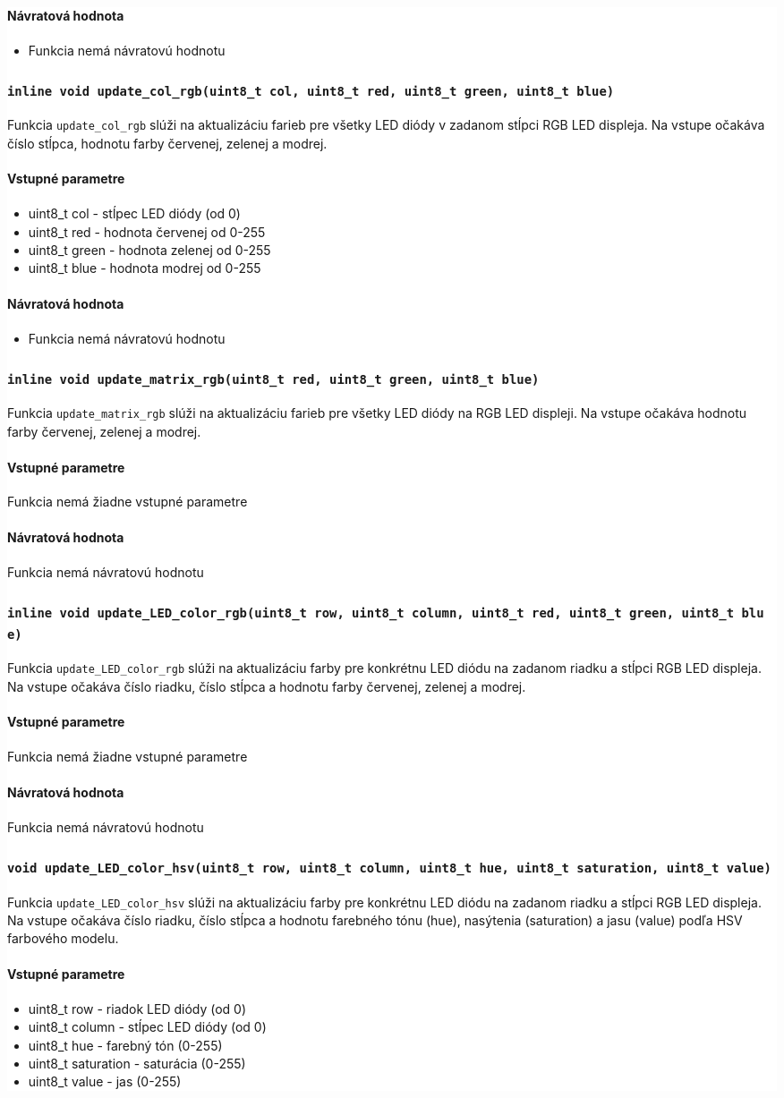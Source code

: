 #### Návratová hodnota
- Funkcia nemá návratovú hodnotu

### `inline void update_col_rgb(uint8_t col, uint8_t red, uint8_t green, uint8_t blue)`

Funkcia `update_col_rgb` slúži na aktualizáciu farieb pre všetky LED diódy v zadanom stĺpci RGB LED displeja. Na vstupe očakáva číslo stĺpca, hodnotu farby červenej, zelenej a modrej.

#### Vstupné parametre
- uint8_t col - stĺpec LED diódy (od 0)
- uint8_t red - hodnota červenej od 0-255
- uint8_t green - hodnota zelenej od 0-255
- uint8_t blue - hodnota modrej od 0-255

#### Návratová hodnota
- Funkcia nemá návratovú hodnotu

### `inline void update_matrix_rgb(uint8_t red, uint8_t green, uint8_t blue)`

Funkcia `update_matrix_rgb` slúži na aktualizáciu farieb pre všetky LED diódy na RGB LED displeji. Na vstupe očakáva hodnotu farby červenej, zelenej a modrej.

#### Vstupné parametre
Funkcia nemá žiadne vstupné parametre

#### Návratová hodnota
Funkcia nemá návratovú hodnotu

### `inline void update_LED_color_rgb(uint8_t row, uint8_t column, uint8_t red, uint8_t green, uint8_t blue)`

Funkcia `update_LED_color_rgb` slúži na aktualizáciu farby pre konkrétnu LED diódu na zadanom riadku a stĺpci RGB LED displeja. Na vstupe očakáva číslo riadku, číslo stĺpca a hodnotu farby červenej, zelenej a modrej.

#### Vstupné parametre
Funkcia nemá žiadne vstupné parametre

#### Návratová hodnota
Funkcia nemá návratovú hodnotu

### `void update_LED_color_hsv(uint8_t row, uint8_t column, uint8_t hue, uint8_t saturation, uint8_t value)`

Funkcia `update_LED_color_hsv` slúži na aktualizáciu farby pre konkrétnu LED diódu na zadanom riadku a stĺpci RGB LED displeja. Na vstupe očakáva číslo riadku, číslo stĺpca a hodnotu farebného tónu (hue), nasýtenia (saturation) a jasu (value) podľa HSV farbového modelu.

#### Vstupné parametre
- uint8_t row - riadok LED diódy (od 0)
- uint8_t column - stĺpec LED diódy (od 0)
- uint8_t hue - farebný tón (0-255)
- uint8_t saturation - saturácia (0-255)
- uint8_t value - jas (0-255)
